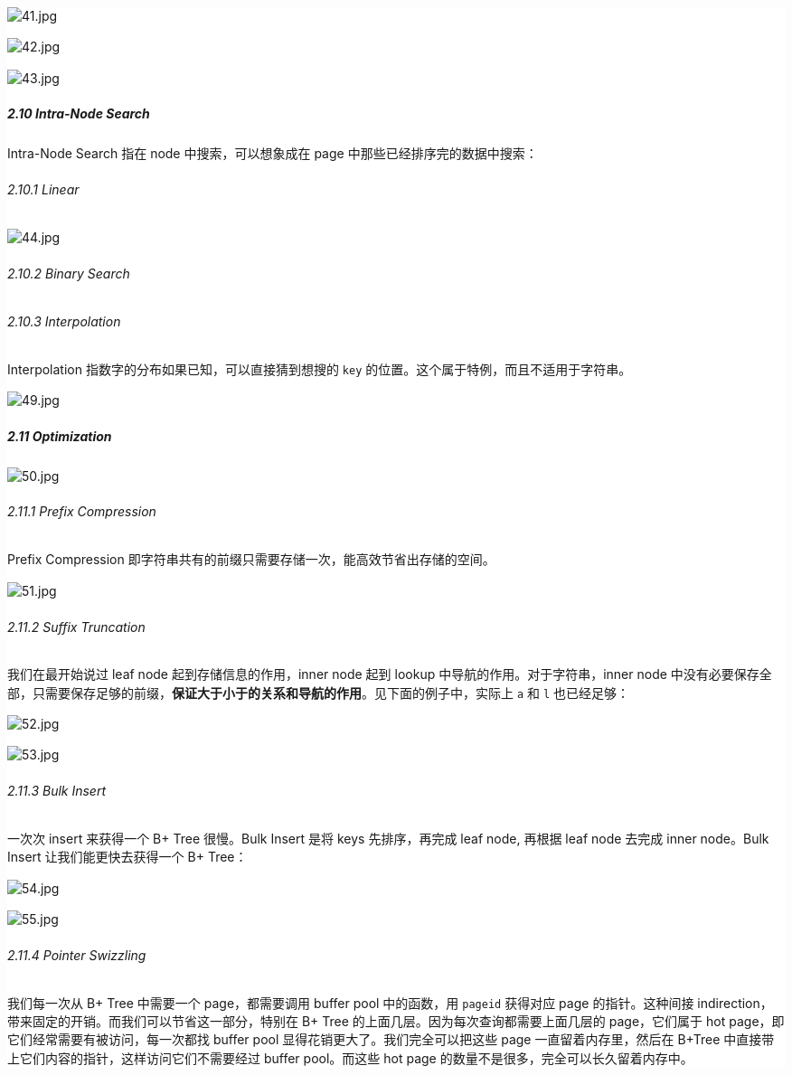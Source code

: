 ![41.jpg](C:/Users/xf/Desktop/CMU15445/pictures/41-166107316953854.jpg)

![42.jpg](C:/Users/xf/Desktop/CMU15445/pictures/42-166107316953858.jpg)

![43.jpg](C:/Users/xf/Desktop/CMU15445/pictures/43-166107316953860.jpg)

##### 2.10 Intra-Node Search

Intra-Node Search 指在 node 中搜索，可以想象成在 page 中那些已经排序完的数据中搜索：

###### 2.10.1 Linear

![44.jpg](C:/Users/xf/Desktop/CMU15445/pictures/44-166107316953962.jpg)

###### 2.10.2 Binary Search

###### 2.10.3 Interpolation

Interpolation 指数字的分布如果已知，可以直接猜到想搜的 `key` 的位置。这个属于特例，而且不适用于字符串。

![49.jpg](C:/Users/xf/Desktop/CMU15445/pictures/49-166107316953964.jpg)

##### 2.11 Optimization

![50.jpg](C:/Users/xf/Desktop/CMU15445/pictures/50.jpg)

###### 2.11.1 Prefix Compression

Prefix Compression 即字符串共有的前缀只需要存储一次，能高效节省出存储的空间。

![51.jpg](C:/Users/xf/Desktop/CMU15445/pictures/51-166107316953967.jpg)

###### 2.11.2 Suffix Truncation

我们在最开始说过 leaf node 起到存储信息的作用，inner node 起到 lookup 中导航的作用。对于字符串，inner node 中没有必要保存全部，只需要保存足够的前缀，**保证大于小于的关系和导航的作用**。见下面的例子中，实际上 `a` 和 `l` 也已经足够：

![52.jpg](C:/Users/xf/Desktop/CMU15445/pictures/52-166107316953969.jpg)

![53.jpg](C:/Users/xf/Desktop/CMU15445/pictures/53-166107316953971.jpg)

###### 2.11.3 Bulk Insert

一次次 insert 来获得一个 B+ Tree 很慢。Bulk Insert 是将 keys 先排序，再完成 leaf node, 再根据 leaf node 去完成 inner node。Bulk Insert 让我们能更快去获得一个 B+ Tree：

![54.jpg](C:/Users/xf/Desktop/CMU15445/pictures/54.jpg)

![55.jpg](C:/Users/xf/Desktop/CMU15445/pictures/55-166107316953974.jpg)

###### 2.11.4 Pointer Swizzling

我们每一次从 B+ Tree 中需要一个 page，都需要调用 buffer pool 中的函数，用 `pageid` 获得对应 page 的指针。这种间接 indirection，带来固定的开销。而我们可以节省这一部分，特别在 B+ Tree 的上面几层。因为每次查询都需要上面几层的 page，它们属于 hot page，即它们经常需要有被访问，每一次都找 buffer pool 显得花销更大了。我们完全可以把这些 page 一直留着内存里，然后在 B+Tree 中直接带上它们内容的指针，这样访问它们不需要经过 buffer pool。而这些 hot page 的数量不是很多，完全可以长久留着内存中。
